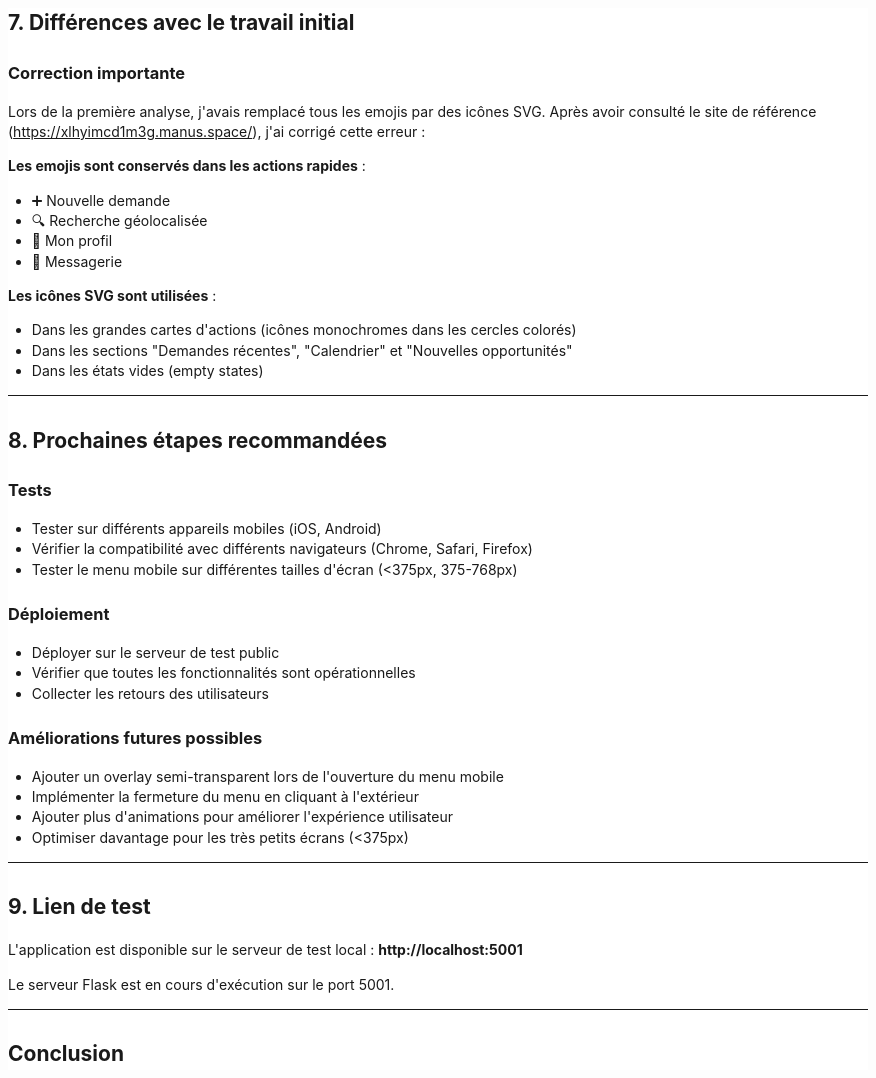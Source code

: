 ## 7. Différences avec le travail initial

### Correction importante
Lors de la première analyse, j'avais remplacé tous les emojis par des icônes SVG. Après avoir consulté le site de référence (https://xlhyimcd1m3g.manus.space/), j'ai corrigé cette erreur :

**Les emojis sont conservés dans les actions rapides** :
- ➕ Nouvelle demande
- 🔍 Recherche géolocalisée
- 👤 Mon profil
- 💬 Messagerie

**Les icônes SVG sont utilisées** :
- Dans les grandes cartes d'actions (icônes monochromes dans les cercles colorés)
- Dans les sections "Demandes récentes", "Calendrier" et "Nouvelles opportunités"
- Dans les états vides (empty states)

---

## 8. Prochaines étapes recommandées

### Tests
- Tester sur différents appareils mobiles (iOS, Android)
- Vérifier la compatibilité avec différents navigateurs (Chrome, Safari, Firefox)
- Tester le menu mobile sur différentes tailles d'écran (<375px, 375-768px)

### Déploiement
- Déployer sur le serveur de test public
- Vérifier que toutes les fonctionnalités sont opérationnelles
- Collecter les retours des utilisateurs

### Améliorations futures possibles
- Ajouter un overlay semi-transparent lors de l'ouverture du menu mobile
- Implémenter la fermeture du menu en cliquant à l'extérieur
- Ajouter plus d'animations pour améliorer l'expérience utilisateur
- Optimiser davantage pour les très petits écrans (<375px)

---

## 9. Lien de test

L'application est disponible sur le serveur de test local :
**http://localhost:5001**

Le serveur Flask est en cours d'exécution sur le port 5001.

---

## Conclusion
